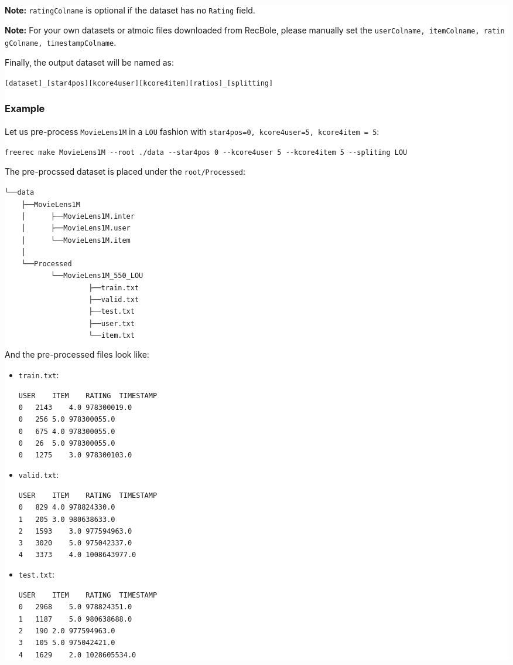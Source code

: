**Note:** `ratingColname` is optional if the dataset has no `Rating` field.

**Note:** For your own datasets or atmoic files downloaded from RecBole, please manually set the `userColname, itemColname, ratingColname, timestampColname`.


Finally, the output dataset will be named as:

    [dataset]_[star4pos][kcore4user][kcore4item][ratios]_[splitting]

### Example

Let us pre-process `MovieLens1M` in a `LOU` fashion with `star4pos=0, kcore4user=5, kcore4item = 5`:

    freerec make MovieLens1M --root ./data --star4pos 0 --kcore4user 5 --kcore4item 5 --spliting LOU

The pre-procssed dataset is placed under the `root/Processed`:

```
└──data
    ├──MovieLens1M
    │      ├──MovieLens1M.inter
    │      ├──MovieLens1M.user
    │      └──MovieLens1M.item
    │ 
    └──Processed
           └──MovieLens1M_550_LOU
                    ├──train.txt 
                    ├──valid.txt 
                    ├──test.txt 
                    ├──user.txt 
                    └──item.txt 
```

And the pre-processed files look like:
- `train.txt`:
    ```
    USER	ITEM	RATING	TIMESTAMP
    0	2143	4.0	978300019.0
    0	256	5.0	978300055.0
    0	675	4.0	978300055.0
    0	26	5.0	978300055.0
    0	1275	3.0	978300103.0
    ```
- `valid.txt`:
    ```
    USER	ITEM	RATING	TIMESTAMP
    0	829	4.0	978824330.0
    1	205	3.0	980638633.0
    2	1593	3.0	977594963.0
    3	3020	5.0	975042337.0
    4	3373	4.0	1008643977.0
    ```
- `test.txt`:
    ```
    USER	ITEM	RATING	TIMESTAMP
    0	2968	5.0	978824351.0
    1	1187	5.0	980638688.0
    2	190	2.0	977594963.0
    3	105	5.0	975042421.0
    4	1629	2.0	1028605534.0
    ```
